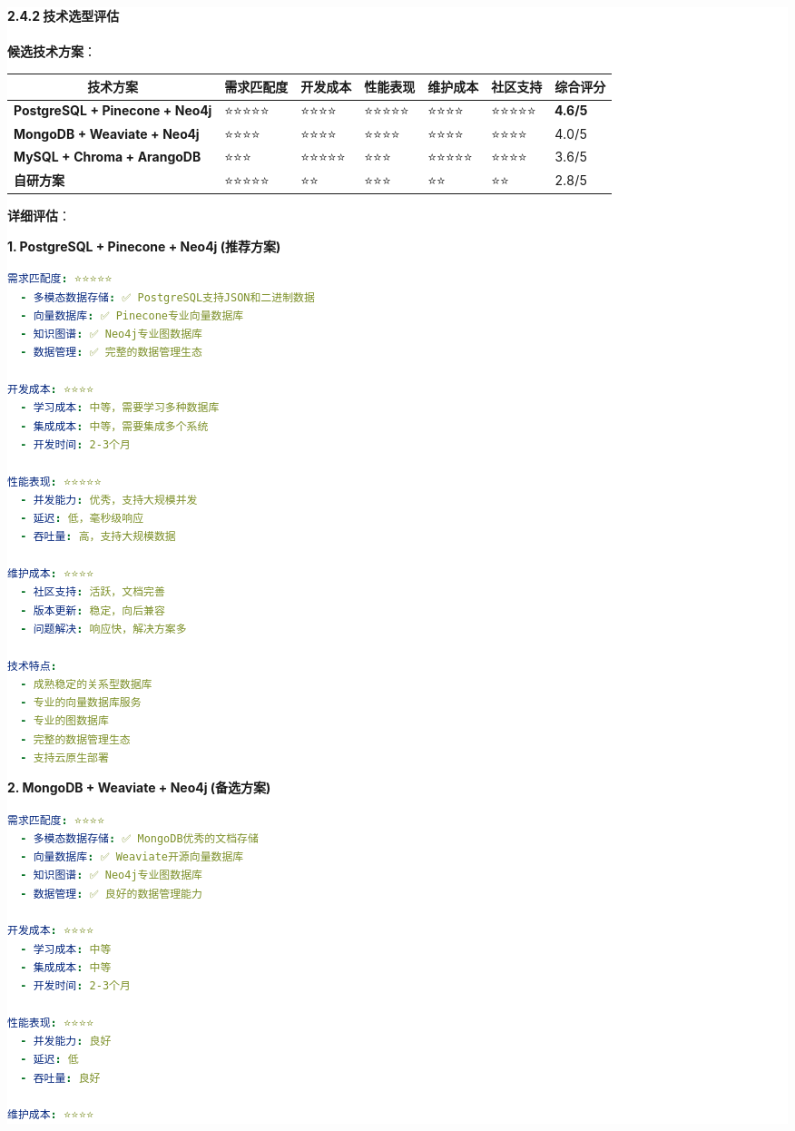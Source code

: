 #### 2.4.2 技术选型评估

**候选技术方案**：

| 技术方案 | 需求匹配度 | 开发成本 | 性能表现 | 维护成本 | 社区支持 | 综合评分 |
|----------|------------|----------|----------|----------|----------|----------|
| **PostgreSQL + Pinecone + Neo4j** | ⭐⭐⭐⭐⭐ | ⭐⭐⭐⭐ | ⭐⭐⭐⭐⭐ | ⭐⭐⭐⭐ | ⭐⭐⭐⭐⭐ | **4.6/5** |
| **MongoDB + Weaviate + Neo4j** | ⭐⭐⭐⭐ | ⭐⭐⭐⭐ | ⭐⭐⭐⭐ | ⭐⭐⭐⭐ | ⭐⭐⭐⭐ | 4.0/5 |
| **MySQL + Chroma + ArangoDB** | ⭐⭐⭐ | ⭐⭐⭐⭐⭐ | ⭐⭐⭐ | ⭐⭐⭐⭐⭐ | ⭐⭐⭐⭐ | 3.6/5 |
| **自研方案** | ⭐⭐⭐⭐⭐ | ⭐⭐ | ⭐⭐⭐ | ⭐⭐ | ⭐⭐ | 2.8/5 |

**详细评估**：

**1. PostgreSQL + Pinecone + Neo4j (推荐方案)**
```yaml
需求匹配度: ⭐⭐⭐⭐⭐
  - 多模态数据存储: ✅ PostgreSQL支持JSON和二进制数据
  - 向量数据库: ✅ Pinecone专业向量数据库
  - 知识图谱: ✅ Neo4j专业图数据库
  - 数据管理: ✅ 完整的数据管理生态

开发成本: ⭐⭐⭐⭐
  - 学习成本: 中等，需要学习多种数据库
  - 集成成本: 中等，需要集成多个系统
  - 开发时间: 2-3个月

性能表现: ⭐⭐⭐⭐⭐
  - 并发能力: 优秀，支持大规模并发
  - 延迟: 低，毫秒级响应
  - 吞吐量: 高，支持大规模数据

维护成本: ⭐⭐⭐⭐
  - 社区支持: 活跃，文档完善
  - 版本更新: 稳定，向后兼容
  - 问题解决: 响应快，解决方案多

技术特点:
  - 成熟稳定的关系型数据库
  - 专业的向量数据库服务
  - 专业的图数据库
  - 完整的数据管理生态
  - 支持云原生部署
```

**2. MongoDB + Weaviate + Neo4j (备选方案)**
```yaml
需求匹配度: ⭐⭐⭐⭐
  - 多模态数据存储: ✅ MongoDB优秀的文档存储
  - 向量数据库: ✅ Weaviate开源向量数据库
  - 知识图谱: ✅ Neo4j专业图数据库
  - 数据管理: ✅ 良好的数据管理能力

开发成本: ⭐⭐⭐⭐
  - 学习成本: 中等
  - 集成成本: 中等
  - 开发时间: 2-3个月

性能表现: ⭐⭐⭐⭐
  - 并发能力: 良好
  - 延迟: 低
  - 吞吐量: 良好

维护成本: ⭐⭐⭐⭐
```